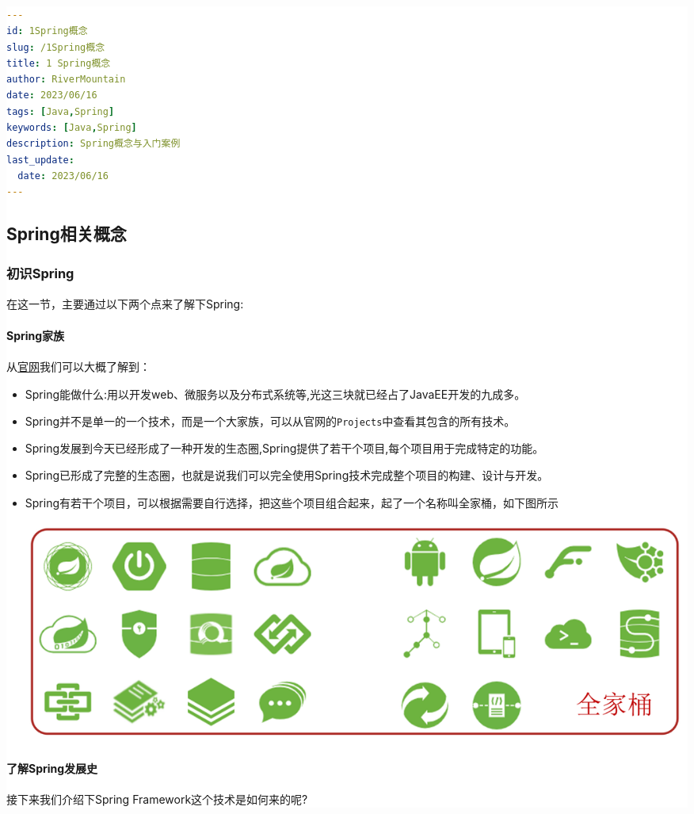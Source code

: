 ```yaml
---
id: 1Spring概念
slug: /1Spring概念
title: 1 Spring概念
author: RiverMountain  
date: 2023/06/16
tags: [Java,Spring]  
keywords: [Java,Spring]  
description: Spring概念与入门案例
last_update:
  date: 2023/06/16
---
```


## Spring相关概念

### 初识Spring

在这一节，主要通过以下两个点来了解下Spring:

#### Spring家族

从[官网](https://spring.io)我们可以大概了解到：

- Spring能做什么:用以开发web、微服务以及分布式系统等,光这三块就已经占了JavaEE开发的九成多。
- Spring并不是单一的一个技术，而是一个大家族，可以从官网的`Projects`中查看其包含的所有技术。
- Spring发展到今天已经形成了一种开发的生态圈,Spring提供了若干个项目,每个项目用于完成特定的功能。
- Spring已形成了完整的生态圈，也就是说我们可以完全使用Spring技术完成整个项目的构建、设计与开发。
- Spring有若干个项目，可以根据需要自行选择，把这些个项目组合起来，起了一个名称叫全家桶，如下图所示

    ![image-20210729171850181](assets/image-20210729171850181.png)


#### 了解Spring发展史

 接下来我们介绍下Spring Framework这个技术是如何来的呢?
